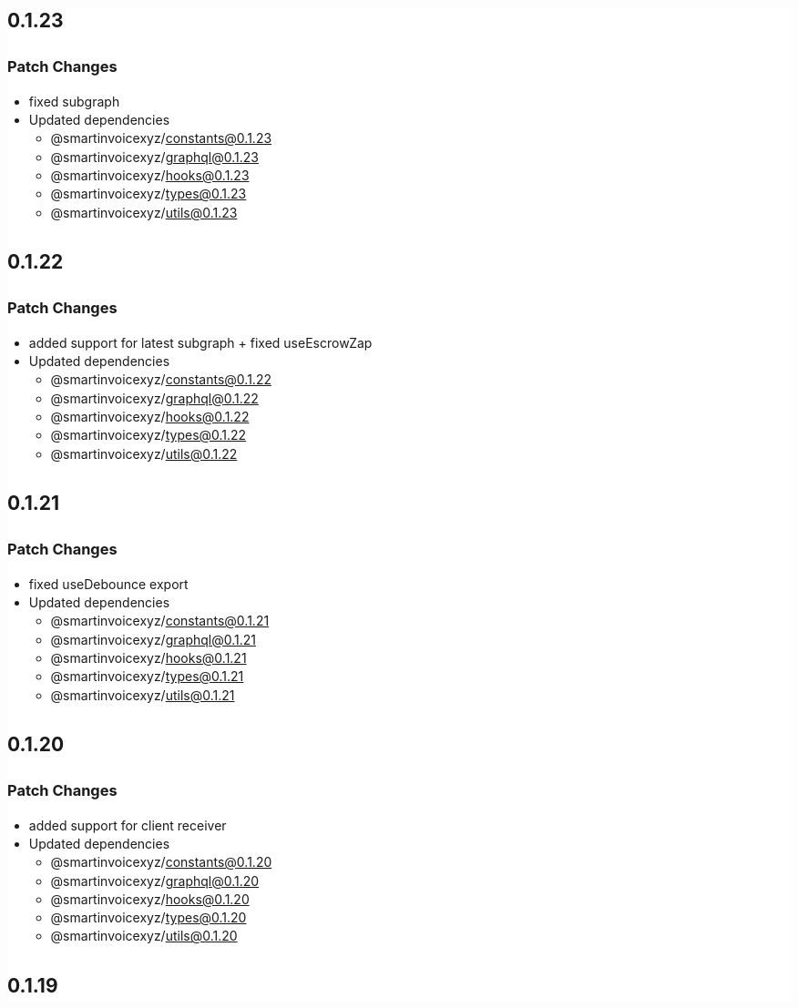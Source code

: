 ## 0.1.23

### Patch Changes

- fixed subgraph
- Updated dependencies
  - @smartinvoicexyz/constants@0.1.23
  - @smartinvoicexyz/graphql@0.1.23
  - @smartinvoicexyz/hooks@0.1.23
  - @smartinvoicexyz/types@0.1.23
  - @smartinvoicexyz/utils@0.1.23

## 0.1.22

### Patch Changes

- added support for latest subgraph + fixed useEscrowZap
- Updated dependencies
  - @smartinvoicexyz/constants@0.1.22
  - @smartinvoicexyz/graphql@0.1.22
  - @smartinvoicexyz/hooks@0.1.22
  - @smartinvoicexyz/types@0.1.22
  - @smartinvoicexyz/utils@0.1.22

## 0.1.21

### Patch Changes

- fixed useDebounce export
- Updated dependencies
  - @smartinvoicexyz/constants@0.1.21
  - @smartinvoicexyz/graphql@0.1.21
  - @smartinvoicexyz/hooks@0.1.21
  - @smartinvoicexyz/types@0.1.21
  - @smartinvoicexyz/utils@0.1.21

## 0.1.20

### Patch Changes

- added support for client receiver
- Updated dependencies
  - @smartinvoicexyz/constants@0.1.20
  - @smartinvoicexyz/graphql@0.1.20
  - @smartinvoicexyz/hooks@0.1.20
  - @smartinvoicexyz/types@0.1.20
  - @smartinvoicexyz/utils@0.1.20

## 0.1.19
